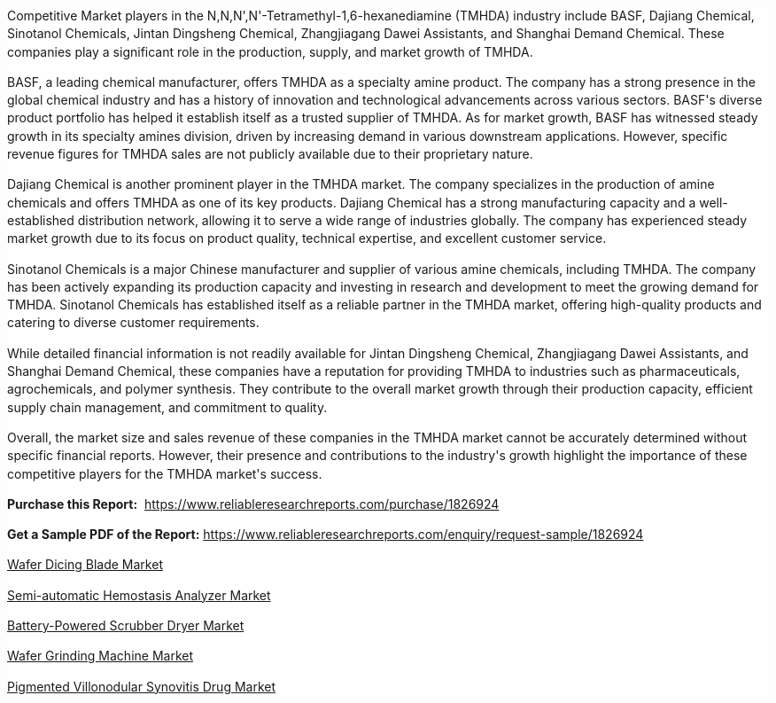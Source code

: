 <p><p>Competitive Market players in the N,N,N',N'-Tetramethyl-1,6-hexanediamine (TMHDA) industry include BASF, Dajiang Chemical, Sinotanol Chemicals, Jintan Dingsheng Chemical, Zhangjiagang Dawei Assistants, and Shanghai Demand Chemical. These companies play a significant role in the production, supply, and market growth of TMHDA.</p><p>BASF, a leading chemical manufacturer, offers TMHDA as a specialty amine product. The company has a strong presence in the global chemical industry and has a history of innovation and technological advancements across various sectors. BASF's diverse product portfolio has helped it establish itself as a trusted supplier of TMHDA. As for market growth, BASF has witnessed steady growth in its specialty amines division, driven by increasing demand in various downstream applications. However, specific revenue figures for TMHDA sales are not publicly available due to their proprietary nature.</p><p>Dajiang Chemical is another prominent player in the TMHDA market. The company specializes in the production of amine chemicals and offers TMHDA as one of its key products. Dajiang Chemical has a strong manufacturing capacity and a well-established distribution network, allowing it to serve a wide range of industries globally. The company has experienced steady market growth due to its focus on product quality, technical expertise, and excellent customer service.</p><p>Sinotanol Chemicals is a major Chinese manufacturer and supplier of various amine chemicals, including TMHDA. The company has been actively expanding its production capacity and investing in research and development to meet the growing demand for TMHDA. Sinotanol Chemicals has established itself as a reliable partner in the TMHDA market, offering high-quality products and catering to diverse customer requirements.</p><p>While detailed financial information is not readily available for Jintan Dingsheng Chemical, Zhangjiagang Dawei Assistants, and Shanghai Demand Chemical, these companies have a reputation for providing TMHDA to industries such as pharmaceuticals, agrochemicals, and polymer synthesis. They contribute to the overall market growth through their production capacity, efficient supply chain management, and commitment to quality.</p><p>Overall, the market size and sales revenue of these companies in the TMHDA market cannot be accurately determined without specific financial reports. However, their presence and contributions to the industry's growth highlight the importance of these competitive players for the TMHDA market's success.</p></p>
<p><strong>Purchase this Report:</strong>&nbsp;&nbsp;<a href="https://www.reliableresearchreports.com/purchase/1826924">https://www.reliableresearchreports.com/purchase/1826924</a></p>
<p></p>
<p><strong>Get a Sample PDF of the Report:</strong>&nbsp;<a href="https://www.reliableresearchreports.com/enquiry/request-sample/1826924">https://www.reliableresearchreports.com/enquiry/request-sample/1826924</a></p>
<p><p><a href="https://github.com/lbird53714/Market-Research-Report-List-1/blob/main/wafer-dicing-blade-market.md">Wafer Dicing Blade Market</a></p><p><a href="https://medium.com/@akshatreportprime/semi-automatic-hemostasis-analyzer-market-focuses-on-market-share-size-and-projected-forecast-till-5cd5cbcf36f2">Semi-automatic Hemostasis Analyzer Market</a></p><p><a href="https://www.linkedin.com/pulse/battery-powered-scrubber-dryer-market-challenges-opportunities/">Battery-Powered Scrubber Dryer Market</a></p><p><a href="https://github.com/mabutironaldo/Market-Research-Report-List-1/blob/main/wafer-grinding-machine-market.md">Wafer Grinding Machine Market</a></p><p><a href="https://medium.com/@aashish.reportprime2/pigmented-villonodular-synovitis-drug-market-focuses-on-market-share-size-and-projected-forecast-978cd8b37ccf">Pigmented Villonodular Synovitis Drug Market</a></p></p>